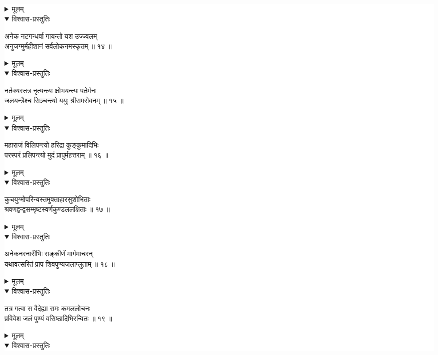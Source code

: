 <details><summary>मूलम्</summary></details>



<details open><summary>विश्वास-प्रस्तुतिः</summary>

अनेक नटगन्धर्वा गायन्तो यश उज्ज्वलम्  
अनुजग्मुर्महीशानं सर्वलोकनमस्कृतम् ॥ १४ ॥
</details>

<details><summary>मूलम्</summary></details>



<details open><summary>विश्वास-प्रस्तुतिः</summary>

नर्तक्यस्तत्र नृत्यन्त्यः क्षोभयन्त्यः पतेर्मनः  
जलयन्त्रैश्च सिञ्चन्त्यो ययुः श्रीरामसेवनम् ॥ १५ ॥
</details>

<details><summary>मूलम्</summary></details>



<details open><summary>विश्वास-प्रस्तुतिः</summary>

महाराजं विलिपन्त्यो हरिद्रा कुङ्कुमादिभिः  
परस्परं प्रलिपन्त्यो मुदं प्रापुर्महत्तराम् ॥ १६ ॥
</details>

<details><summary>मूलम्</summary></details>



<details open><summary>विश्वास-प्रस्तुतिः</summary>

कुचयुग्मोपरिन्यस्तमुक्ताहारसुशोभिताः  
श्रवणद्वन्द्वसम्मृष्टस्वर्णकुण्डललक्षिताः ॥ १७ ॥
</details>

<details><summary>मूलम्</summary></details>



<details open><summary>विश्वास-प्रस्तुतिः</summary>

अनेकनरनारीभिः सङ्कीर्णं मार्गमाचरन्  
यथावत्सरितं प्राप शिवपुण्यजलाप्लुताम् ॥ १८ ॥
</details>

<details><summary>मूलम्</summary></details>



<details open><summary>विश्वास-प्रस्तुतिः</summary>

तत्र गत्वा स वैदेह्या रामः कमललोचनः  
प्रविवेश जलं पुण्यं वसिष्ठादिभिरन्वितः ॥ १९ ॥
</details>

<details><summary>मूलम्</summary></details>



<details open><summary>विश्वास-प्रस्तुतिः</summary>
